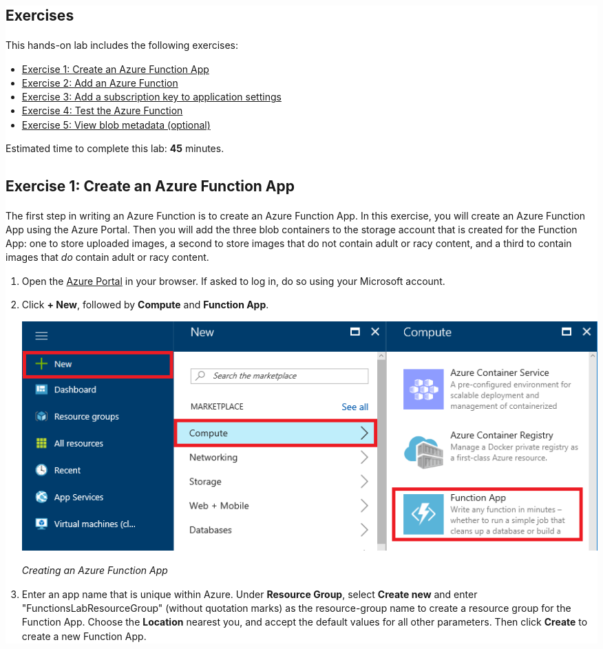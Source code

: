<a name="Exercises"></a>
## Exercises ##

This hands-on lab includes the following exercises:

- [Exercise 1: Create an Azure Function App](#Exercise1)
- [Exercise 2: Add an Azure Function](#Exercise2)
- [Exercise 3: Add a subscription key to application settings](#Exercise3)
- [Exercise 4: Test the Azure Function](#Exercise4)
- [Exercise 5: View blob metadata (optional)](#Exercise5)

Estimated time to complete this lab: **45** minutes.

<a name="Exercise1"></a>
## Exercise 1: Create an Azure Function App ##

The first step in writing an Azure Function is to create an Azure Function App. In this exercise, you will create an Azure Function App using the Azure Portal. Then you will add the three blob containers to the storage account that is created for the Function App: one to store uploaded images, a second to store images that do not contain adult or racy content, and a third to contain images that *do* contain adult or racy content.

1. Open the [Azure Portal](https://portal.azure.com) in your browser. If asked to log in, do so using your Microsoft account.

2. Click **+ New**, followed by **Compute** and **Function App**.

    ![Creating an Azure Function App](Images/new-function-app.png)

    _Creating an Azure Function App_

3. Enter an app name that is unique within Azure. Under **Resource Group**, select **Create new** and enter "FunctionsLabResourceGroup" (without quotation marks) as the resource-group name to create a resource group for the Function App. Choose the **Location** nearest you, and accept the default values for all other parameters. Then click **Create** to create a new Function App.
